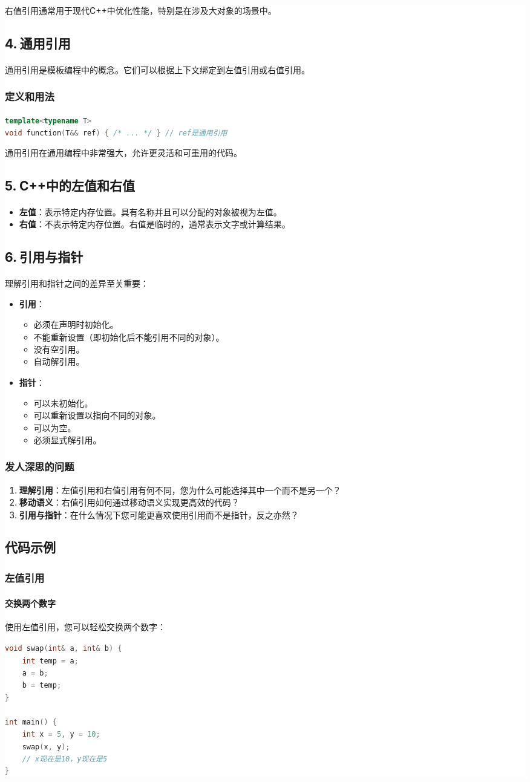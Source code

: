 右值引用通常用于现代C++中优化性能，特别是在涉及大对象的场景中。

## 4. 通用引用

通用引用是模板编程中的概念。它们可以根据上下文绑定到左值引用或右值引用。

### 定义和用法

```cpp
template<typename T>
void function(T&& ref) { /* ... */ } // ref是通用引用
```

通用引用在通用编程中非常强大，允许更灵活和可重用的代码。

## 5. C++中的左值和右值

- **左值**：表示特定内存位置。具有名称并且可以分配的对象被视为左值。
- **右值**：不表示特定内存位置。右值是临时的，通常表示文字或计算结果。

## 6. 引用与指针

理解引用和指针之间的差异至关重要：

- **引用**：
  - 必须在声明时初始化。
  - 不能重新设置（即初始化后不能引用不同的对象）。
  - 没有空引用。
  - 自动解引用。

- **指针**：
  - 可以未初始化。
  - 可以重新设置以指向不同的对象。
  - 可以为空。
  - 必须显式解引用。

### 发人深思的问题

1. **理解引用**：左值引用和右值引用有何不同，您为什么可能选择其中一个而不是另一个？
2. **移动语义**：右值引用如何通过移动语义实现更高效的代码？
3. **引用与指针**：在什么情况下您可能更喜欢使用引用而不是指针，反之亦然？

## 代码示例

### 左值引用

#### 交换两个数字

使用左值引用，您可以轻松交换两个数字：

```cpp
void swap(int& a, int& b) {
    int temp = a;
    a = b;
    b = temp;
}

int main() {
    int x = 5, y = 10;
    swap(x, y);
    // x现在是10，y现在是5
}
```
